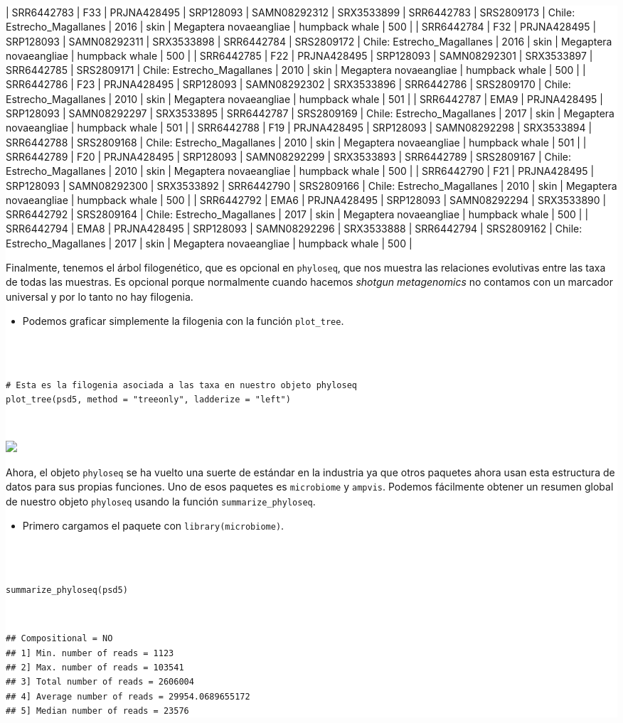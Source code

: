 | SRR6442783 | F33        | PRJNA428495           | SRP128093 | SAMN08292312         | SRX3533899 | SRR6442783 | SRS2809173  | Chile: Estrecho\_Magallanes                      |             2016 | skin         | Megaptera novaeangliae | humpback whale       |        500 |
| SRR6442784 | F32        | PRJNA428495           | SRP128093 | SAMN08292311         | SRX3533898 | SRR6442784 | SRS2809172  | Chile: Estrecho\_Magallanes                      |             2016 | skin         | Megaptera novaeangliae | humpback whale       |        500 |
| SRR6442785 | F22        | PRJNA428495           | SRP128093 | SAMN08292301         | SRX3533897 | SRR6442785 | SRS2809171  | Chile: Estrecho\_Magallanes                      |             2010 | skin         | Megaptera novaeangliae | humpback whale       |        500 |
| SRR6442786 | F23        | PRJNA428495           | SRP128093 | SAMN08292302         | SRX3533896 | SRR6442786 | SRS2809170  | Chile: Estrecho\_Magallanes                      |             2010 | skin         | Megaptera novaeangliae | humpback whale       |        501 |
| SRR6442787 | EMA9       | PRJNA428495           | SRP128093 | SAMN08292297         | SRX3533895 | SRR6442787 | SRS2809169  | Chile: Estrecho\_Magallanes                      |             2017 | skin         | Megaptera novaeangliae | humpback whale       |        501 |
| SRR6442788 | F19        | PRJNA428495           | SRP128093 | SAMN08292298         | SRX3533894 | SRR6442788 | SRS2809168  | Chile: Estrecho\_Magallanes                      |             2010 | skin         | Megaptera novaeangliae | humpback whale       |        501 |
| SRR6442789 | F20        | PRJNA428495           | SRP128093 | SAMN08292299         | SRX3533893 | SRR6442789 | SRS2809167  | Chile: Estrecho\_Magallanes                      |             2010 | skin         | Megaptera novaeangliae | humpback whale       |        500 |
| SRR6442790 | F21        | PRJNA428495           | SRP128093 | SAMN08292300         | SRX3533892 | SRR6442790 | SRS2809166  | Chile: Estrecho\_Magallanes                      |             2010 | skin         | Megaptera novaeangliae | humpback whale       |        500 |
| SRR6442792 | EMA6       | PRJNA428495           | SRP128093 | SAMN08292294         | SRX3533890 | SRR6442792 | SRS2809164  | Chile: Estrecho\_Magallanes                      |             2017 | skin         | Megaptera novaeangliae | humpback whale       |        500 |
| SRR6442794 | EMA8       | PRJNA428495           | SRP128093 | SAMN08292296         | SRX3533888 | SRR6442794 | SRS2809162  | Chile: Estrecho\_Magallanes                      |             2017 | skin         | Megaptera novaeangliae | humpback whale       |        500 |

</div>

Finalmente, tenemos el árbol filogenético, que es opcional en
`phyloseq`, que nos muestra las relaciones evolutivas entre las taxa de
todas las muestras. Es opcional porque normalmente cuando hacemos
*shotgun metagenomics* no contamos con un marcador universal y por lo
tanto no hay filogenia.

  - Podemos graficar simplemente la filogenia con la función
    `plot_tree`.

<div class="sourceCode">

``` sourceCode r
# Esta es la filogenia asociada a las taxa en nuestro objeto phyloseq
plot_tree(psd5, method = "treeonly", ladderize = "left")
```

</div>

![](biodiversity_files/figure-html/unnamed-chunk-14-1.png)

Ahora, el objeto `phyloseq` se ha vuelto una suerte de estándar en la
industria ya que otros paquetes ahora usan esta estructura de datos para
sus propias funciones. Uno de esos paquetes es `microbiome` y `ampvis`.
Podemos fácilmente obtener un resumen global de nuestro objeto
`phyloseq` usando la función `summarize_phyloseq`.

  - Primero cargamos el paquete con `library(microbiome)`.

<div class="sourceCode">

``` sourceCode r
summarize_phyloseq(psd5)
```

</div>

    ## Compositional = NO
    ## 1] Min. number of reads = 1123 
    ## 2] Max. number of reads = 103541 
    ## 3] Total number of reads = 2606004 
    ## 4] Average number of reads = 29954.0689655172 
    ## 5] Median number of reads = 23576 